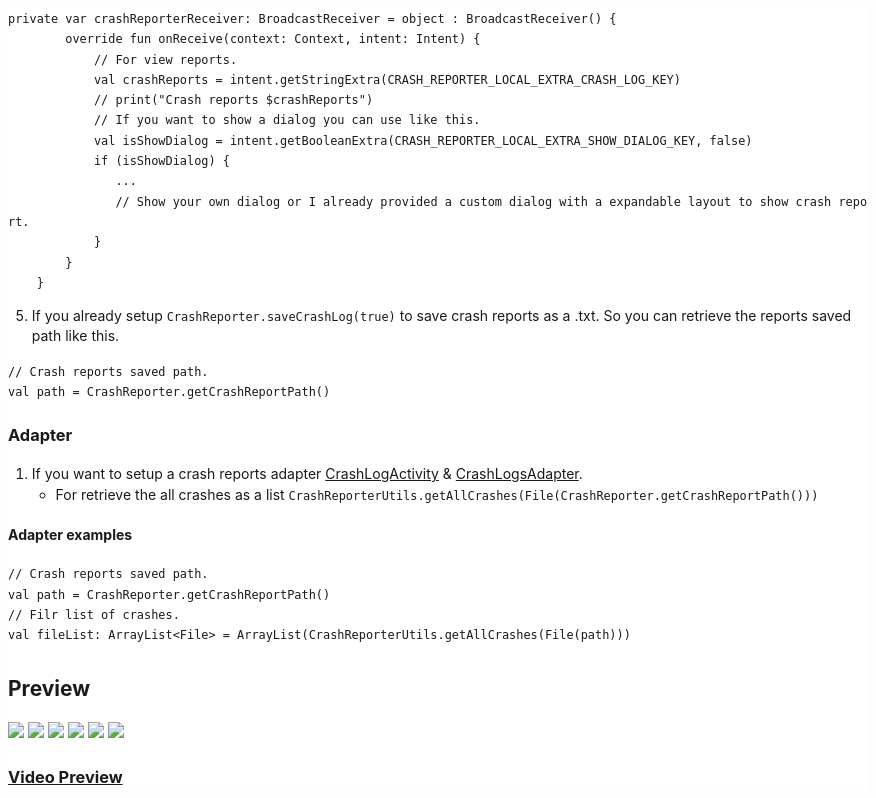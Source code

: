 ```
private var crashReporterReceiver: BroadcastReceiver = object : BroadcastReceiver() {
        override fun onReceive(context: Context, intent: Intent) {
            // For view reports.
            val crashReports = intent.getStringExtra(CRASH_REPORTER_LOCAL_EXTRA_CRASH_LOG_KEY)
            // print("Crash reports $crashReports")
            // If you want to show a dialog you can use like this.
            val isShowDialog = intent.getBooleanExtra(CRASH_REPORTER_LOCAL_EXTRA_SHOW_DIALOG_KEY, false)
            if (isShowDialog) {
               ...
               // Show your own dialog or I already provided a custom dialog with a expandable layout to show crash report.
            }
        }
    }
```
5. If you already setup ``CrashReporter.saveCrashLog(true)`` to save crash reports as a .txt. So you can retrieve the reports saved path like this.
```
// Crash reports saved path.
val path = CrashReporter.getCrashReportPath()
```

### **Adapter**
1. If you want to setup a crash reports adapter [CrashLogActivity](https://github.com/MRKaZ/Crash-Reporter/blob/30889eb8646eb930ea773cae5ecaa388c817a9da/app/src/main/java/com/mrkazofficial/crashreporter/CrashLogActivity.kt) & [CrashLogsAdapter](https://github.com/MRKaZ/Crash-Reporter/blob/30889eb8646eb930ea773cae5ecaa388c817a9da/app/src/main/java/com/mrkazofficial/crashreporter/adapters/CrashLogsAdapter.kt).
   - For retrieve the all crashes as a list ``CrashReporterUtils.getAllCrashes(File(CrashReporter.getCrashReportPath()))``

#### Adapter examples
```
// Crash reports saved path.
val path = CrashReporter.getCrashReportPath()
// Filr list of crashes.
val fileList: ArrayList<File> = ArrayList(CrashReporterUtils.getAllCrashes(File(path)))
```



## Preview
<img src="https://i2.paste.pics/a50f6bbcc7d747ee14074efc7a7f57ee.png" width="250"> <img src="https://i2.paste.pics/97687c17c215de5ba1cf16944863c02c.png" width="250"> <img src="https://i2.paste.pics/e789b2073ff5d76881e9cb18e932848d.png" width="250"> 
<img src="https://i2.paste.pics/6219668e234a0c828a96fa141f4cf680.png" width="250"> <img src="https://i2.paste.pics/94a3e73ebfa1f53dc5fbe5342615a051.png" width="250"> <img src="https://i2.paste.pics/3e33be5e4ecdcf78e368d5e49f4187b7.png" width="250">

### [Video Preview](https://github.com/MRKaZ/Crash-Reporter/blob/30889eb8646eb930ea773cae5ecaa388c817a9da/art/27032022_221055.mp4?raw=true)
